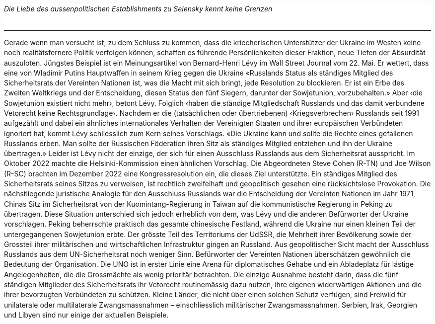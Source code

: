 ###### Die Liebe des aussenpolitischen Establishments zu Selensky kennt keine Grenzen


-----

Gerade wenn man versucht ist, zu dem Schluss zu kommen, dass die kriecherischen Unterstützer der Ukraine im Westen keine noch realitätsfernere Politik verfolgen können, schaffen es führende Persönlichkeiten
dieser Fraktion, neue Tiefen der Absurdität auszuloten. Jüngstes Beispiel ist ein Meinungsartikel von Bernard-Henri Lévy im Wall Street Journal vom 22. Mai. Er wettert, dass eine von Wladimir Putins Hauptwaffen
in seinem Krieg gegen die Ukraine «Russlands Status als ständiges Mitglied des Sicherheitsrats der Vereinten Nationen ist, was die Macht mit sich bringt, jede Resolution zu blockieren. Er ist ein Erbe des Zweiten
Weltkriegs und der Entscheidung, diesen Status den fünf Siegern, darunter der Sowjetunion, vorzubehalten.»
Aber ‹die Sowjetunion existiert nicht mehr›, betont Lévy. Folglich ‹haben die ständige Mitgliedschaft Russlands und das damit verbundene Vetorecht keine Rechtsgrundlage›. Nachdem er die (tatsächlichen oder
übertriebenen) ‹Kriegsverbrechen› Russlands seit 1991 aufgezählt und dabei ein ähnliches internationales
Verhalten der Vereinigten Staaten und ihrer europäischen Verbündeten ignoriert hat, kommt Lévy schliesslich zum Kern seines Vorschlags. «Die Ukraine kann und sollte die Rechte eines gefallenen Russlands erben.
Man sollte der Russischen Föderation ihren Sitz als ständiges Mitglied entziehen und ihn der Ukraine
übertragen.»
Leider ist Lévy nicht der einzige, der sich für einen Ausschluss Russlands aus dem Sicherheitsrat ausspricht.
Im Oktober 2022 machte die Helsinki-Kommission einen ähnlichen Vorschlag. Die Abgeordneten Steve
Cohen (R-TN) und Joe Wilson (R-SC) brachten im Dezember 2022 eine Kongressresolution ein, die dieses
Ziel unterstützte.
Ein ständiges Mitglied des Sicherheitsrats seines Sitzes zu verweisen, ist rechtlich zweifelhaft und geopolitisch gesehen eine rücksichtslose Provokation. Die nächstliegende juristische Analogie für den Ausschluss
Russlands war die Entscheidung der Vereinten Nationen im Jahr 1971, Chinas Sitz im Sicherheitsrat von
der Kuomintang-Regierung in Taiwan auf die kommunistische Regierung in Peking zu übertragen. Diese
Situation unterschied sich jedoch erheblich von dem, was Lévy und die anderen Befürworter der Ukraine
vorschlagen. Peking beherrschte praktisch das gesamte chinesische Festland, während die Ukraine nur
einen kleinen Teil der untergegangenen Sowjetunion erbte. Der grösste Teil des Territoriums der UdSSR,
die Mehrheit ihrer Bevölkerung sowie der Grossteil ihrer militärischen und wirtschaftlichen Infrastruktur
gingen an Russland.
Aus geopolitischer Sicht macht der Ausschluss Russlands aus dem UN-Sicherheitsrat noch weniger Sinn.
Befürworter der Vereinten Nationen überschätzen gewöhnlich die Bedeutung der Organisation. Die UNO
ist in erster Linie eine Arena für diplomatisches Gehabe und ein Abladeplatz für lästige Angelegenheiten,
die die Grossmächte als wenig prioritär betrachten. Die einzige Ausnahme besteht darin, dass die fünf
ständigen Mitglieder des Sicherheitsrats ihr Vetorecht routinemässig dazu nutzen, ihre eigenen widerwärtigen Aktionen und die ihrer bevorzugten Verbündeten zu schützen. Kleine Länder, die nicht über einen solchen Schutz verfügen, sind Freiwild für unilaterale oder multilaterale Zwangsmassnahmen – einschliesslich
militärischer Zwangsmassnahmen. Serbien, Irak, Georgien und Libyen sind nur einige der aktuellen Beispiele.